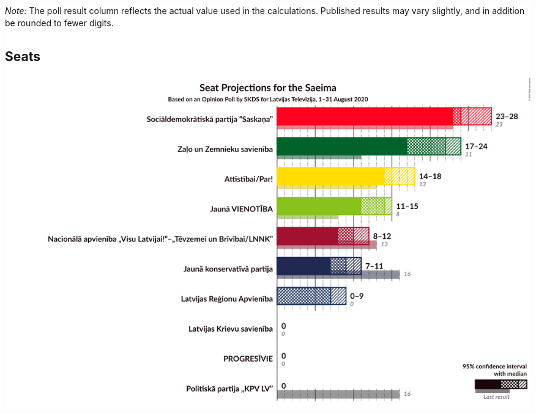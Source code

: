 *Note:* The poll result column reflects the actual value used in the calculations. Published results may vary slightly, and in addition be rounded to fewer digits.

## Seats

![Graph with seats not yet produced](2020-08-31-SKDS-seats.png "Seats")
